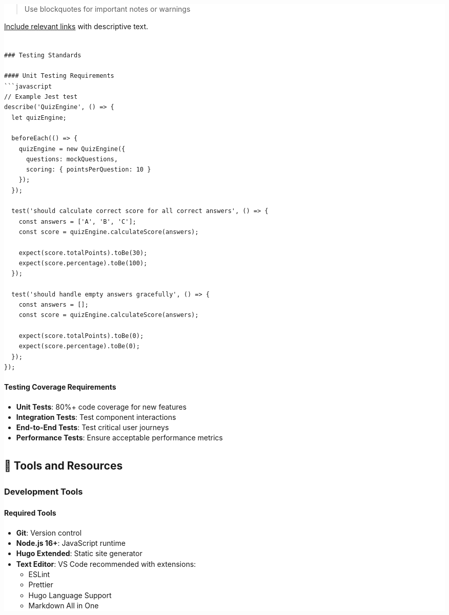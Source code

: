 > Use blockquotes for important notes or warnings

[Include relevant links](https://example.com) with descriptive text.
```

### Testing Standards

#### Unit Testing Requirements
```javascript
// Example Jest test
describe('QuizEngine', () => {
  let quizEngine;

  beforeEach(() => {
    quizEngine = new QuizEngine({
      questions: mockQuestions,
      scoring: { pointsPerQuestion: 10 }
    });
  });

  test('should calculate correct score for all correct answers', () => {
    const answers = ['A', 'B', 'C'];
    const score = quizEngine.calculateScore(answers);

    expect(score.totalPoints).toBe(30);
    expect(score.percentage).toBe(100);
  });

  test('should handle empty answers gracefully', () => {
    const answers = [];
    const score = quizEngine.calculateScore(answers);

    expect(score.totalPoints).toBe(0);
    expect(score.percentage).toBe(0);
  });
});
```

#### Testing Coverage Requirements
- **Unit Tests**: 80%+ code coverage for new features
- **Integration Tests**: Test component interactions
- **End-to-End Tests**: Test critical user journeys
- **Performance Tests**: Ensure acceptable performance metrics

## 🔧 Tools and Resources

### Development Tools

#### Required Tools
- **Git**: Version control
- **Node.js 16+**: JavaScript runtime
- **Hugo Extended**: Static site generator
- **Text Editor**: VS Code recommended with extensions:
  - ESLint
  - Prettier
  - Hugo Language Support
  - Markdown All in One
